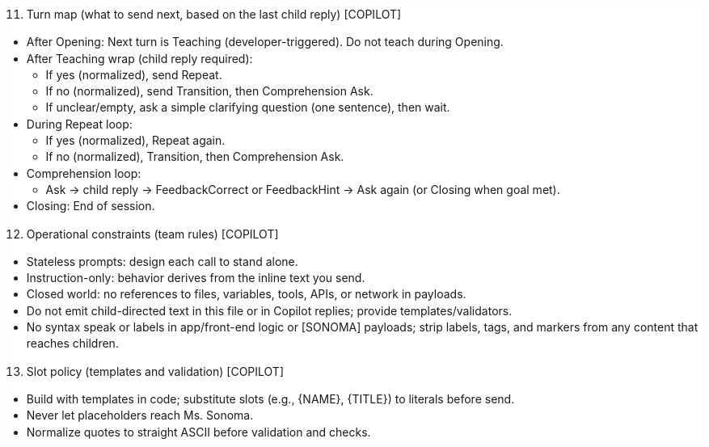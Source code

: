 11) Turn map (what to send next, based on the last child reply) [COPILOT]
- After Opening: Next turn is Teaching (developer-triggered). Do not teach during Opening.
- After Teaching wrap (child reply required):
  - If yes (normalized), send Repeat.
  - If no (normalized), send Transition, then Comprehension Ask.
  - If unclear/empty, ask a simple clarifying question (one sentence), then wait.
- During Repeat loop:
  - If yes (normalized), Repeat again.
  - If no (normalized), Transition, then Comprehension Ask.
- Comprehension loop:
  - Ask → child reply → FeedbackCorrect or FeedbackHint → Ask again (or Closing when goal met).
- Closing: End of session.

12) Operational constraints (team rules) [COPILOT]
- Stateless prompts: design each call to stand alone.
- Instruction-only: behavior derives from the inline text you send.
- Closed world: no references to files, variables, tools, APIs, or network in payloads.
- Do not emit child-directed text in this file or in Copilot replies; provide templates/validators.
 - No syntax speak or labels in app/front-end logic or [SONOMA] payloads; strip labels, tags, and markers from any content that reaches children.

13) Slot policy (templates and validation) [COPILOT]
- Build with templates in code; substitute slots (e.g., {NAME}, {TITLE}) to literals before send.
- Never let placeholders reach Ms. Sonoma.
- Normalize quotes to straight ASCII before validation and checks.
